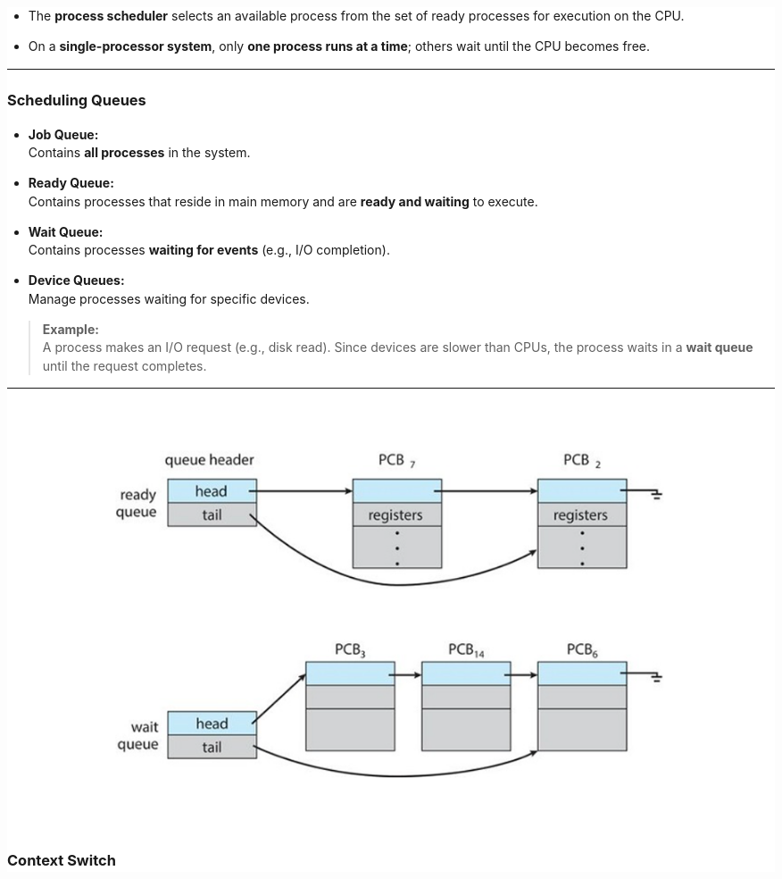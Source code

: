 - The **process scheduler** selects an available process from the set of ready processes for execution on the CPU.

- On a **single-processor system**, only **one process runs at a time**; others wait until the CPU becomes free.

---

### Scheduling Queues

- **Job Queue:**  
  Contains **all processes** in the system.

- **Ready Queue:**  
  Contains processes that reside in main memory and are **ready and waiting** to execute.

- **Wait Queue:**  
  Contains processes **waiting for events** (e.g., I/O completion).

- **Device Queues:**  
  Manage processes waiting for specific devices.

> **Example:**  
> A process makes an I/O request (e.g., disk read). Since devices are slower than CPUs, the process waits in a **wait queue** until the request completes.

---

![Queues](images/queues.png)

### Context Switch
